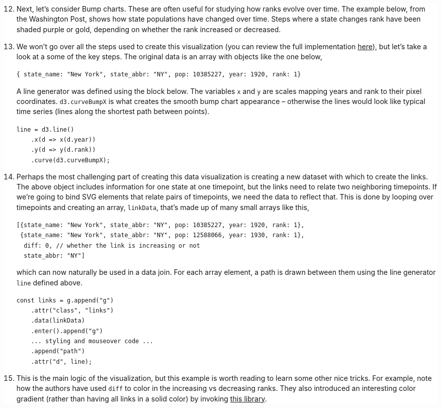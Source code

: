 12. Next, let’s consider Bump charts. These are often useful for
    studying how ranks evolve over time. The example below, from the
    Washington Post, shows how state populations have changed over time.
    Steps where a state changes rank have been shaded purple or gold,
    depending on whether the rank increased or decreased.

    <iframe width="100%" height="911" frameborder="0"
      src="https://observablehq.com/embed/@washpostgraphics/bump-chart-of-state-population-ranks?cells=viewof+useWidthScale%2CbumpChart"></iframe>

13. We won’t go over all the steps used to create this visualization
    (you can review the full implementation
    [here](https://observablehq.com/@washpostgraphics/bump-chart-of-state-population-ranks)),
    but let’s take a look at a some of the key steps. The original data
    is an array with objects like the one below,

        { state_name: "New York", state_abbr: "NY", pop: 10385227, year: 1920, rank: 1}

    A line generator was defined using the block below. The variables
    `x` and `y` are scales mapping years and rank to their pixel
    coordinates. `d3.curveBumpX` is what creates the smooth bump chart
    appearance – otherwise the lines would look like typical time series
    (lines along the shortest path between points).

        line = d3.line()
            .x(d => x(d.year))
            .y(d => y(d.rank))
            .curve(d3.curveBumpX);

14. Perhaps the most challenging part of creating this data
    visualization is creating a new dataset with which to create the
    links. The above object includes information for one state at one
    timepoint, but the links need to relate two neighboring timepoints.
    If we’re going to bind SVG elements that relate pairs of timepoints,
    we need the data to reflect that. This is done by looping over
    timepoints and creating an array, `linkData`, that’s made up of many
    small arrays like this,

        [{state_name: "New York", state_abbr: "NY", pop: 10385227, year: 1920, rank: 1},
         {state_name: "New York", state_abbr: "NY", pop: 12588066, year: 1930, rank: 1},
          diff: 0, // whether the link is increasing or not
          state_abbr: "NY"]

    which can now naturally be used in a data join. For each array
    element, a path is drawn between them using the line generator
    `line` defined above.

        const links = g.append("g")
            .attr("class", "links")
            .data(linkData)
            .enter().append("g")
            ... styling and mouseover code ...
            .append("path")
            .attr("d", line);

15. This is the main logic of the visualization, but this example is
    worth reading to learn some other nice tricks. For example, note how
    the authors have used `diff` to color in the increasing vs
    decreasing ranks. They also introduced an interesting color gradient
    (rather than having all links in a solid color) by invoking [this
    library](https://observablehq.com/@washpostgraphics/gradient-generators).
